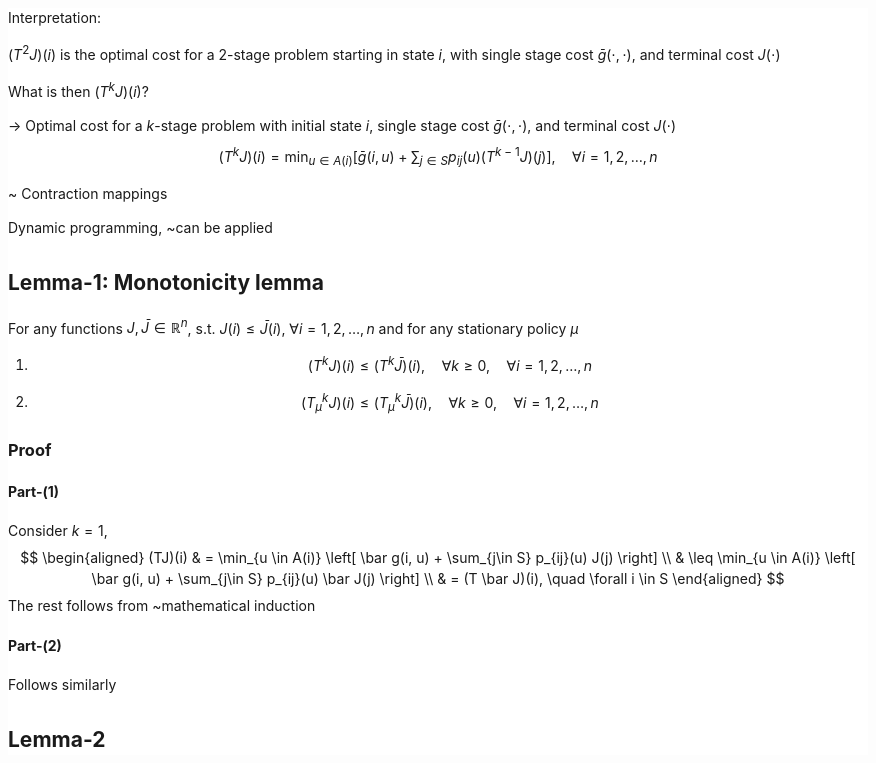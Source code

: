 Interpretation:

$(T^2 J)(i)$ is the optimal cost for a 2-stage problem starting in state $i$, with single stage cost $\bar g(\cdot, \cdot)$, and terminal cost $J(\cdot)$

What is then $(T^k J)(i)$?

$\to$ Optimal cost for a $k$-stage problem with initial state $i$, single stage cost $\bar g(\cdot, \cdot)$, and terminal cost $J(\cdot)$
$$
(T^k J) (i)
= \min_{u\in A(i)} \left[ \bar g(i, u) + \sum_{j\in S} p_{ij}(u)(T^{k-1} J)(j) \right], \quad \forall i = 1, 2, \dots, n
$$

~ Contraction mappings

Dynamic programming, ~can be applied

## Lemma-1: Monotonicity lemma

For any functions $J, \bar J \in \mathbb{R}^n$, s.t. $J(i) \leq \bar J(i), \ \forall i = 1, 2, \dots, n$ and for any stationary policy $\mu$

1. $$
   (T^k J)(i) \leq (T^k \bar J)(i), \quad \forall k \geq 0, \quad \forall i = 1, 2, \dots, n
   $$

2. $$
   (T_\mu^k J)(i) \leq (T_\mu^k \bar J)(i), \quad \forall k \geq 0, \quad \forall i = 1, 2, \dots, n
   $$

### Proof

#### Part-(1)

Consider $k=1$,
$$
\begin{aligned}
(TJ)(i) & =
\min_{u \in A(i)} \left[ \bar g(i, u) + \sum_{j\in S} p_{ij}(u) J(j) \right]
\\ & \leq
\min_{u \in A(i)} \left[ \bar g(i, u) + \sum_{j\in S} p_{ij}(u) \bar J(j) \right]
\\ & =
(T \bar J)(i), \quad \forall i \in S
\end{aligned}
$$
The rest follows from ~mathematical induction

#### Part-(2)

Follows similarly

## Lemma-2
